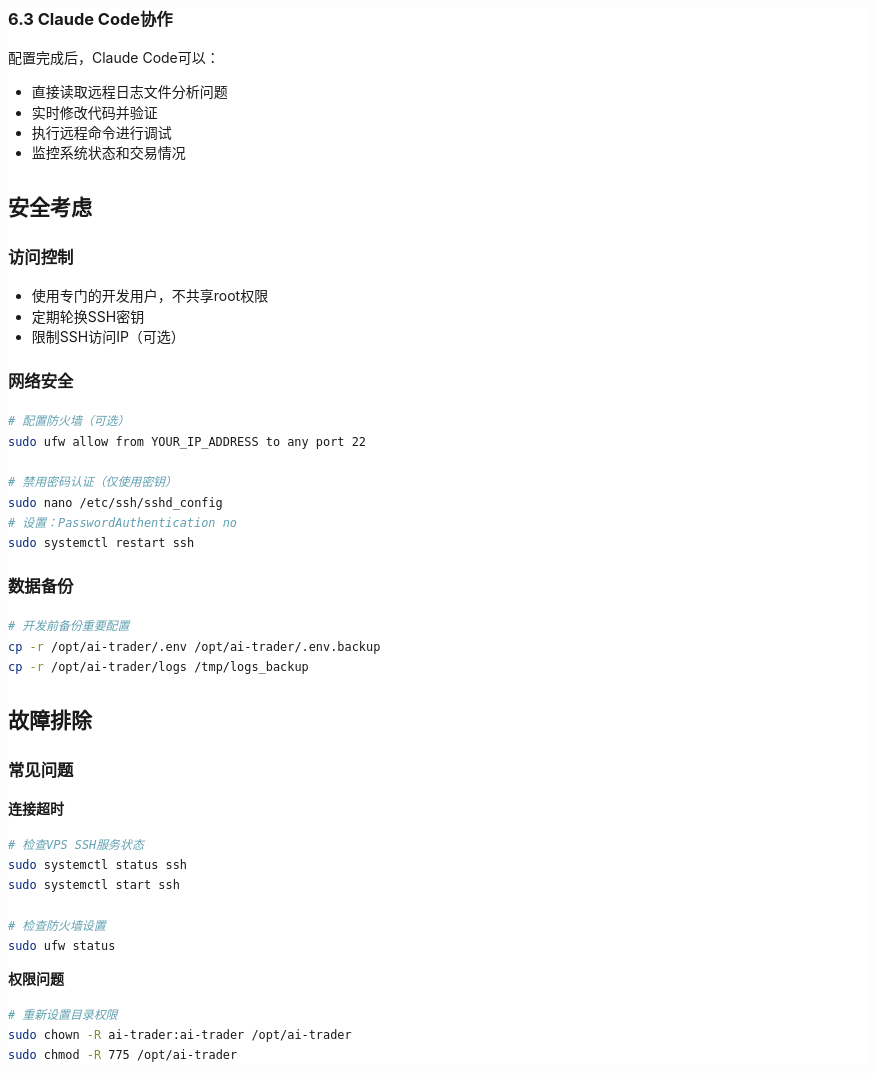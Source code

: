 ### 6.3 Claude Code协作

配置完成后，Claude Code可以：

- 直接读取远程日志文件分析问题
- 实时修改代码并验证
- 执行远程命令进行调试
- 监控系统状态和交易情况

## 安全考虑

### 访问控制

- 使用专门的开发用户，不共享root权限
- 定期轮换SSH密钥
- 限制SSH访问IP（可选）

### 网络安全

```bash
# 配置防火墙（可选）
sudo ufw allow from YOUR_IP_ADDRESS to any port 22

# 禁用密码认证（仅使用密钥）
sudo nano /etc/ssh/sshd_config
# 设置：PasswordAuthentication no
sudo systemctl restart ssh
```

### 数据备份

```bash
# 开发前备份重要配置
cp -r /opt/ai-trader/.env /opt/ai-trader/.env.backup
cp -r /opt/ai-trader/logs /tmp/logs_backup
```

## 故障排除

### 常见问题

**连接超时**
```bash
# 检查VPS SSH服务状态
sudo systemctl status ssh
sudo systemctl start ssh

# 检查防火墙设置
sudo ufw status
```

**权限问题**
```bash
# 重新设置目录权限
sudo chown -R ai-trader:ai-trader /opt/ai-trader
sudo chmod -R 775 /opt/ai-trader
```
